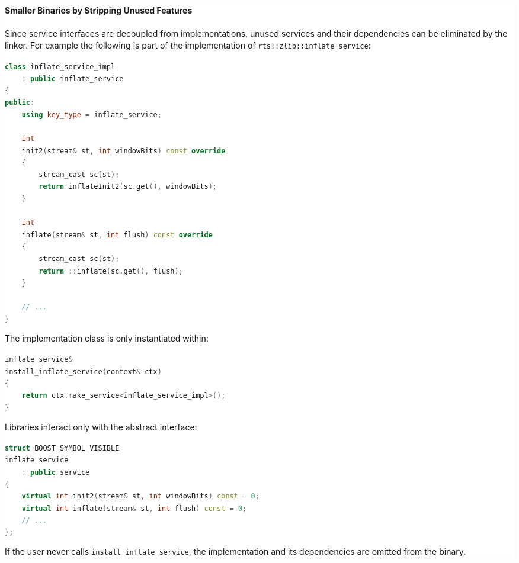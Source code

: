 #### Smaller Binaries by Stripping Unused Features

Since service interfaces are decoupled from implementations, unused services and
their dependencies can be eliminated by the linker. For example the following is
part of the implementation of `rts::zlib::inflate_service`:

```CPP
class inflate_service_impl
    : public inflate_service
{
public:
    using key_type = inflate_service;

    int
    init2(stream& st, int windowBits) const override
    {
        stream_cast sc(st);
        return inflateInit2(sc.get(), windowBits);
    }

    int
    inflate(stream& st, int flush) const override
    {
        stream_cast sc(st);
        return ::inflate(sc.get(), flush);
    }

    // ...
}
```

The implementation class is only instantiated within:

```CPP
inflate_service&
install_inflate_service(context& ctx)
{
    return ctx.make_service<inflate_service_impl>();
}
```

Libraries interact only with the abstract interface:

```CPP
struct BOOST_SYMBOL_VISIBLE
inflate_service
    : public service
{
    virtual int init2(stream& st, int windowBits) const = 0;
    virtual int inflate(stream& st, int flush) const = 0;
    // ...
};
```

If the user never calls `install_inflate_service`, the implementation and its
dependencies are omitted from the binary.
